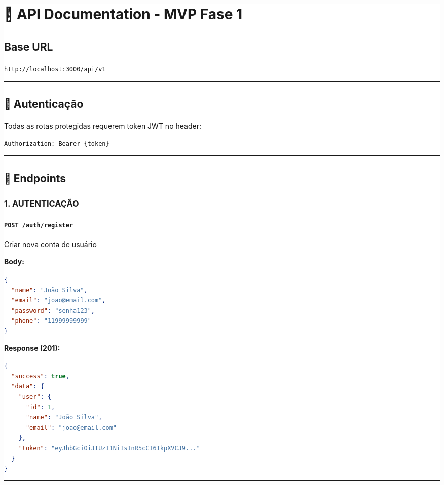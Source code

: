 # 📡 API Documentation - MVP Fase 1

## Base URL
```
http://localhost:3000/api/v1
```

---

## 🔐 Autenticação

Todas as rotas protegidas requerem token JWT no header:
```
Authorization: Bearer {token}
```

---

## 📍 Endpoints

### **1. AUTENTICAÇÃO**

#### `POST /auth/register`
Criar nova conta de usuário

**Body:**
```json
{
  "name": "João Silva",
  "email": "joao@email.com",
  "password": "senha123",
  "phone": "11999999999"
}
```

**Response (201):**
```json
{
  "success": true,
  "data": {
    "user": {
      "id": 1,
      "name": "João Silva",
      "email": "joao@email.com"
    },
    "token": "eyJhbGciOiJIUzI1NiIsInR5cCI6IkpXVCJ9..."
  }
}
```

---
